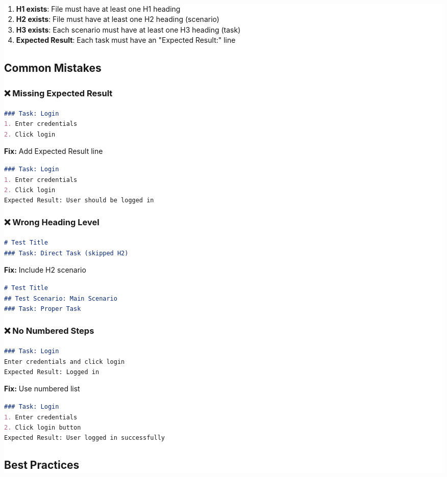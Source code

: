1. **H1 exists**: File must have at least one H1 heading
2. **H2 exists**: File must have at least one H2 heading (scenario)
3. **H3 exists**: Each scenario must have at least one H3 heading (task)
4. **Expected Result**: Each task must have an "Expected Result:" line

## Common Mistakes

### ❌ Missing Expected Result

```markdown
### Task: Login
1. Enter credentials
2. Click login
```

**Fix:** Add Expected Result line
```markdown
### Task: Login
1. Enter credentials
2. Click login
Expected Result: User should be logged in
```

### ❌ Wrong Heading Level

```markdown
# Test Title
### Task: Direct Task (skipped H2)
```

**Fix:** Include H2 scenario
```markdown
# Test Title
## Test Scenario: Main Scenario
### Task: Proper Task
```

### ❌ No Numbered Steps

```markdown
### Task: Login
Enter credentials and click login
Expected Result: Logged in
```

**Fix:** Use numbered list
```markdown
### Task: Login
1. Enter credentials
2. Click login button
Expected Result: User logged in successfully
```

## Best Practices
